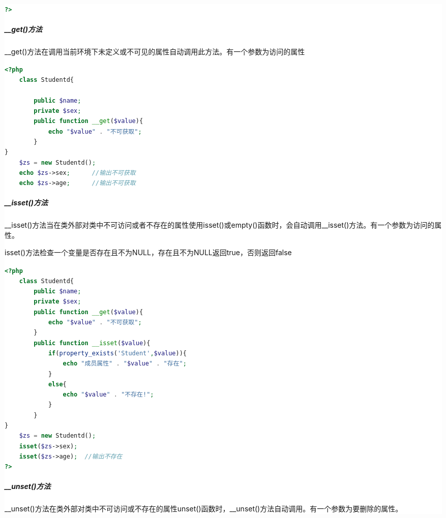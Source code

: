 ```php
?>
```

##### \_\_get()方法

\_\_get()方法在调用当前环境下未定义或不可见的属性自动调用此方法。有一个参数为访问的属性

```php
<?php
    class Studentd{

        public $name;
        private $sex;
        public function __get($value){
            echo "$value" . "不可获取";
        }
}
    $zs = new Studentd();
    echo $zs->sex;		//输出不可获取
    echo $zs->age;		//输出不可获取
```

##### \_\_isset()方法

\_\_isset()方法当在类外部对类中不可访问或者不存在的属性使用isset()或empty()函数时，会自动调用\_\_isset()方法。有一个参数为访问的属性。

isset()方法检查一个变量是否存在且不为NULL，存在且不为NULL返回true，否则返回false

```php
<?php
    class Studentd{
        public $name;
        private $sex;
        public function __get($value){
            echo "$value" . "不可获取";
        }
    	public function __isset($value){
            if(property_exists('Student',$value)){
                echo "成员属性" . "$value" . "存在";
            }
            else{
                echo "$value" . "不存在!";
            }
        }
}
    $zs = new Studentd();
	isset($zs->sex);
	isset($zs->age);  //输出不存在
?>
```

##### \_\_unset()方法

\_\_unset()方法在类外部对类中不可访问或不存在的属性unset()函数时，\_\_unset()方法自动调用。有一个参数为要删除的属性。
